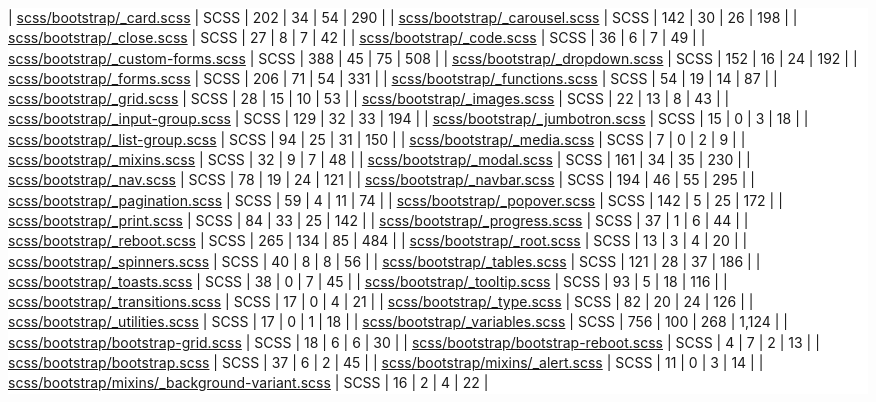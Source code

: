 | [scss/bootstrap/_card.scss](/scss/bootstrap/_card.scss) | SCSS | 202 | 34 | 54 | 290 |
| [scss/bootstrap/_carousel.scss](/scss/bootstrap/_carousel.scss) | SCSS | 142 | 30 | 26 | 198 |
| [scss/bootstrap/_close.scss](/scss/bootstrap/_close.scss) | SCSS | 27 | 8 | 7 | 42 |
| [scss/bootstrap/_code.scss](/scss/bootstrap/_code.scss) | SCSS | 36 | 6 | 7 | 49 |
| [scss/bootstrap/_custom-forms.scss](/scss/bootstrap/_custom-forms.scss) | SCSS | 388 | 45 | 75 | 508 |
| [scss/bootstrap/_dropdown.scss](/scss/bootstrap/_dropdown.scss) | SCSS | 152 | 16 | 24 | 192 |
| [scss/bootstrap/_forms.scss](/scss/bootstrap/_forms.scss) | SCSS | 206 | 71 | 54 | 331 |
| [scss/bootstrap/_functions.scss](/scss/bootstrap/_functions.scss) | SCSS | 54 | 19 | 14 | 87 |
| [scss/bootstrap/_grid.scss](/scss/bootstrap/_grid.scss) | SCSS | 28 | 15 | 10 | 53 |
| [scss/bootstrap/_images.scss](/scss/bootstrap/_images.scss) | SCSS | 22 | 13 | 8 | 43 |
| [scss/bootstrap/_input-group.scss](/scss/bootstrap/_input-group.scss) | SCSS | 129 | 32 | 33 | 194 |
| [scss/bootstrap/_jumbotron.scss](/scss/bootstrap/_jumbotron.scss) | SCSS | 15 | 0 | 3 | 18 |
| [scss/bootstrap/_list-group.scss](/scss/bootstrap/_list-group.scss) | SCSS | 94 | 25 | 31 | 150 |
| [scss/bootstrap/_media.scss](/scss/bootstrap/_media.scss) | SCSS | 7 | 0 | 2 | 9 |
| [scss/bootstrap/_mixins.scss](/scss/bootstrap/_mixins.scss) | SCSS | 32 | 9 | 7 | 48 |
| [scss/bootstrap/_modal.scss](/scss/bootstrap/_modal.scss) | SCSS | 161 | 34 | 35 | 230 |
| [scss/bootstrap/_nav.scss](/scss/bootstrap/_nav.scss) | SCSS | 78 | 19 | 24 | 121 |
| [scss/bootstrap/_navbar.scss](/scss/bootstrap/_navbar.scss) | SCSS | 194 | 46 | 55 | 295 |
| [scss/bootstrap/_pagination.scss](/scss/bootstrap/_pagination.scss) | SCSS | 59 | 4 | 11 | 74 |
| [scss/bootstrap/_popover.scss](/scss/bootstrap/_popover.scss) | SCSS | 142 | 5 | 25 | 172 |
| [scss/bootstrap/_print.scss](/scss/bootstrap/_print.scss) | SCSS | 84 | 33 | 25 | 142 |
| [scss/bootstrap/_progress.scss](/scss/bootstrap/_progress.scss) | SCSS | 37 | 1 | 6 | 44 |
| [scss/bootstrap/_reboot.scss](/scss/bootstrap/_reboot.scss) | SCSS | 265 | 134 | 85 | 484 |
| [scss/bootstrap/_root.scss](/scss/bootstrap/_root.scss) | SCSS | 13 | 3 | 4 | 20 |
| [scss/bootstrap/_spinners.scss](/scss/bootstrap/_spinners.scss) | SCSS | 40 | 8 | 8 | 56 |
| [scss/bootstrap/_tables.scss](/scss/bootstrap/_tables.scss) | SCSS | 121 | 28 | 37 | 186 |
| [scss/bootstrap/_toasts.scss](/scss/bootstrap/_toasts.scss) | SCSS | 38 | 0 | 7 | 45 |
| [scss/bootstrap/_tooltip.scss](/scss/bootstrap/_tooltip.scss) | SCSS | 93 | 5 | 18 | 116 |
| [scss/bootstrap/_transitions.scss](/scss/bootstrap/_transitions.scss) | SCSS | 17 | 0 | 4 | 21 |
| [scss/bootstrap/_type.scss](/scss/bootstrap/_type.scss) | SCSS | 82 | 20 | 24 | 126 |
| [scss/bootstrap/_utilities.scss](/scss/bootstrap/_utilities.scss) | SCSS | 17 | 0 | 1 | 18 |
| [scss/bootstrap/_variables.scss](/scss/bootstrap/_variables.scss) | SCSS | 756 | 100 | 268 | 1,124 |
| [scss/bootstrap/bootstrap-grid.scss](/scss/bootstrap/bootstrap-grid.scss) | SCSS | 18 | 6 | 6 | 30 |
| [scss/bootstrap/bootstrap-reboot.scss](/scss/bootstrap/bootstrap-reboot.scss) | SCSS | 4 | 7 | 2 | 13 |
| [scss/bootstrap/bootstrap.scss](/scss/bootstrap/bootstrap.scss) | SCSS | 37 | 6 | 2 | 45 |
| [scss/bootstrap/mixins/_alert.scss](/scss/bootstrap/mixins/_alert.scss) | SCSS | 11 | 0 | 3 | 14 |
| [scss/bootstrap/mixins/_background-variant.scss](/scss/bootstrap/mixins/_background-variant.scss) | SCSS | 16 | 2 | 4 | 22 |